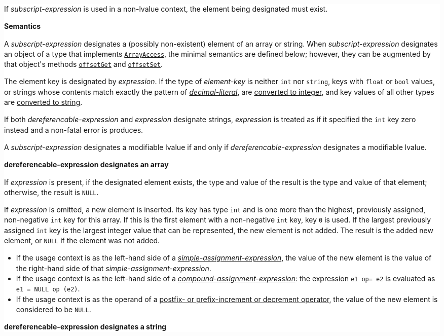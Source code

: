 If *subscript-expression* is used in a non-lvalue context, the element
being designated must exist.

**Semantics**

A *subscript-expression* designates a (possibly non-existent) element of
an array or string. When *subscript-expression* designates an object of
a type that implements [`ArrayAccess`](15-interfaces.md#interface-arrayaccess), the minimal semantics are
defined below; however, they can be augmented by that object's methods
[`offsetGet`](15-interfaces.md#interface-arrayaccess) and [`offsetSet`](15-interfaces.md#interface-arrayaccess).

The element key is designated by *expression*. If the type of *element-key* is neither `int` nor `string`, keys with `float`
or `bool` values, or strings whose contents match exactly the pattern of
[*decimal-literal*](09-lexical-structure.md#integer-literals), are [converted to integer](08-conversions.md#converting-to-integer-type),
and key values of all other types are [converted to string](08-conversions.md#converting-to-string-type).

If both *dereferencable-expression* and *expression* designate strings,
*expression* is treated as if it specified the `int` key zero instead
and a non-fatal error is produces.

A *subscript-expression* designates a modifiable lvalue if and only if
*dereferencable-expression* designates a modifiable lvalue.

**dereferencable-expression designates an array**

If *expression* is present, if the designated element exists, the type
and value of the result is the type and value of that element;
otherwise, the result is `NULL`.

If *expression* is omitted, a new element is inserted. Its key has type
`int` and is one more than the highest, previously assigned, non-negative
`int` key for this array. If this is the first element with a non-negative
`int` key, key `0` is used.
If the largest previously assigned `int` key is the largest integer value that can be represented,
the new element is not added.
The result is the added new element, or `NULL` if the element was not added.

-   If the usage context is as the left-hand side of a
    [*simple-assignment-expression*](#simple-assignment), the value of the new
    element is the value of the right-hand side of that
    *simple-assignment-expression*.
-   If the usage context is as the left-hand side of a
    [*compound-assignment-expression*](#compound-assignment): the expression
    `e1 op= e2` is evaluated as `e1 = NULL op (e2)`.
-   If the usage context is as the operand of a
    [postfix- or prefix-increment or decrement operator](#postfix-increment-and-decrement-operators), the value
    of the new element is considered to be `NULL`.

**dereferencable-expression designates a string**
